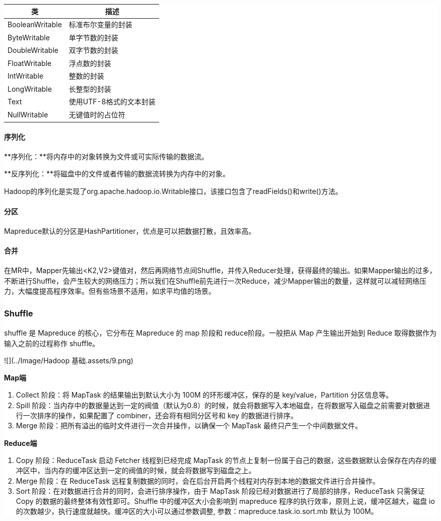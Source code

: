 | 类              | 描述                    |
| --------------- | ----------------------- |
| BooleanWritable | 标准布尔变量的封装      |
| ByteWritable    | 单字节数的封装          |
| DoubleWritable  | 双字节数的封装          |
| FloatWritable   | 浮点数的封装            |
| IntWritable     | 整数的封装              |
| LongWritable    | 长整型的封装            |
| Text            | 使用UTF-8格式的文本封装 |
| NullWritable    | 无键值时的占位符        |

#### 序列化

**序列化：**将内存中的对象转换为文件或可实际传输的数据流。

**反序列化：**将磁盘中的文件或者传输的数据流转换为内存中的对象。

Hadoop的序列化是实现了org.apache.hadoop.io.Writable接口，该接口包含了readFields()和write()方法。

#### 分区

Mapreduce默认的分区是HashPartitioner，优点是可以把数据打散，且效率高。

#### 合并

在MR中，Mapper先输出<K2,V2>键值对，然后再网络节点间Shuffle，并传入Reducer处理，获得最终的输出。如果Mapper输出的过多，不断进行Shuffle，会产生较大的网络压力；所以我们在Shuffle前先进行一次Reduce，减少Mapper输出的数量，这样就可以减轻网络压力，大幅度提高程序效率。但有些场景不适用，如求平均值的场景。

### Shuffle

shuffle 是 Mapreduce 的核心，它分布在 Mapreduce 的 map 阶段和 reduce阶段。一般把从 Map 产生输出开始到 Reduce 取得数据作为输入之前的过程称作 shuffle。

![](../Image/Hadoop 基础.assets/9.png)

**Map端**

1. Collect 阶段：将 MapTask 的结果输出到默认大小为 100M 的环形缓冲区，保存的是 key/value，Partition 分区信息等。
2. Spill 阶段：当内存中的数据量达到一定的阀值（默认为0.8）的时候，就会将数据写入本地磁盘，在将数据写入磁盘之前需要对数据进行一次排序的操作，如果配置了 combiner，还会将有相同分区号和 key 的数据进行排序。
3. Merge 阶段：把所有溢出的临时文件进行一次合并操作，以确保一个 MapTask 最终只产生一个中间数据文件。

**Reduce端**

1. Copy 阶段：ReduceTask 启动 Fetcher 线程到已经完成 MapTask 的节点上复制一份属于自己的数据，这些数据默认会保存在内存的缓冲区中，当内存的缓冲区达到一定的阀值的时候，就会将数据写到磁盘之上。
2. Merge 阶段：在 ReduceTask 远程复制数据的同时，会在后台开启两个线程对内存到本地的数据文件进行合并操作。
3. Sort 阶段：在对数据进行合并的同时，会进行排序操作，由于 MapTask 阶段已经对数据进行了局部的排序，ReduceTask 只需保证 Copy 的数据的最终整体有效性即可。Shuffle 中的缓冲区大小会影响到 mapreduce 程序的执行效率，原则上说，缓冲区越大，磁盘 io 的次数越少，执行速度就越快。缓冲区的大小可以通过参数调整, 参数：mapreduce.task.io.sort.mb 默认为 100M。
